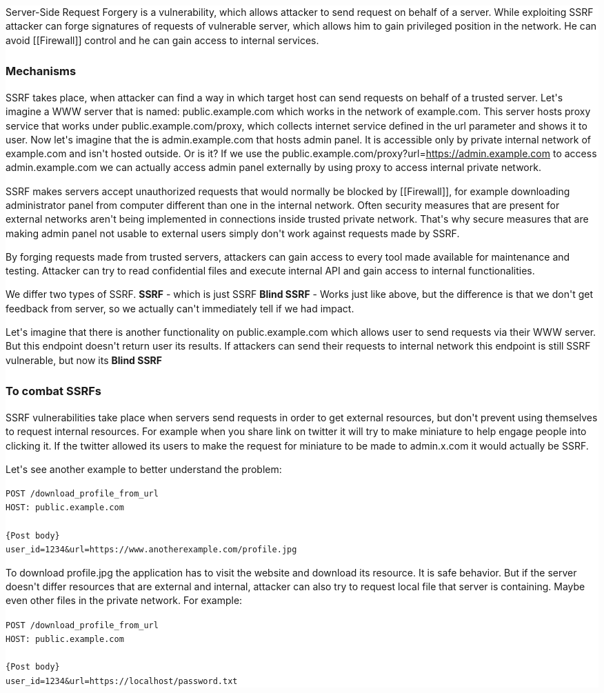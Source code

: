 Server-Side Request Forgery is a vulnerability, which allows attacker to send request on behalf of a server. While exploiting SSRF attacker can forge signatures of requests of vulnerable server, which allows him to gain privileged position in the network. He can avoid [[Firewall]] control and he can gain access to internal services.

### **Mechanisms**
SSRF takes place, when attacker can find a way in which target host can send requests on behalf of a trusted server. Let's imagine a WWW server that is named: public.example.com which works in the network of example.com. This server hosts proxy service that works under public.example.com/proxy, which collects internet service defined in the url parameter and shows it to user. Now let's imagine that the is admin.example.com that hosts admin panel. It is accessible only by private internal network of example.com and isn't hosted outside.
Or is it?
If we use the public.example.com/proxy?url=https://admin.example.com to access admin.example.com we can actually access admin panel externally by using proxy to access internal private network.

SSRF makes servers accept unauthorized requests that would normally be blocked by [[Firewall]], for example downloading administrator panel from computer different than one in the internal network. Often security measures that are present for external networks aren't being implemented in connections inside trusted private network. That's why secure measures that are making admin panel not usable to external users simply don't work against requests made by SSRF.

By forging requests made from trusted servers, attackers can gain access to every tool made available for maintenance and testing. Attacker can try to read confidential files and execute internal API and gain access to internal functionalities.

We differ two types of SSRF. 
**SSRF** - which is just SSRF
**Blind SSRF** - Works just like above, but the difference is that we don't get feedback from server, so we actually can't immediately tell if we had impact. 

Let's imagine that there is another functionality on public.example.com which allows user to send requests via their WWW server. But this endpoint doesn't return user its results. If attackers can send their requests to internal network this endpoint is still SSRF vulnerable, but now its **Blind SSRF** 

### **To combat SSRFs**
SSRF vulnerabilities take place when servers send requests in order to get external resources, but don't prevent using themselves to request internal resources. For example when you share link on twitter it will try to make miniature to help engage people into clicking it. If the twitter allowed its users to make the request for miniature to be made to admin.x.com it would actually be SSRF.

Let's see another example to better understand the problem:
```
POST /download_profile_from_url
HOST: public.example.com

{Post body}
user_id=1234&url=https://www.anotherexample.com/profile.jpg
```
To download profile.jpg the application has to visit the website and download its resource. It is safe behavior. But if the server doesn't differ resources that are external and internal, attacker can also try to request local file that server is containing. Maybe even other files in the private network. For example:
```
POST /download_profile_from_url
HOST: public.example.com

{Post body}
user_id=1234&url=https://localhost/password.txt
```
